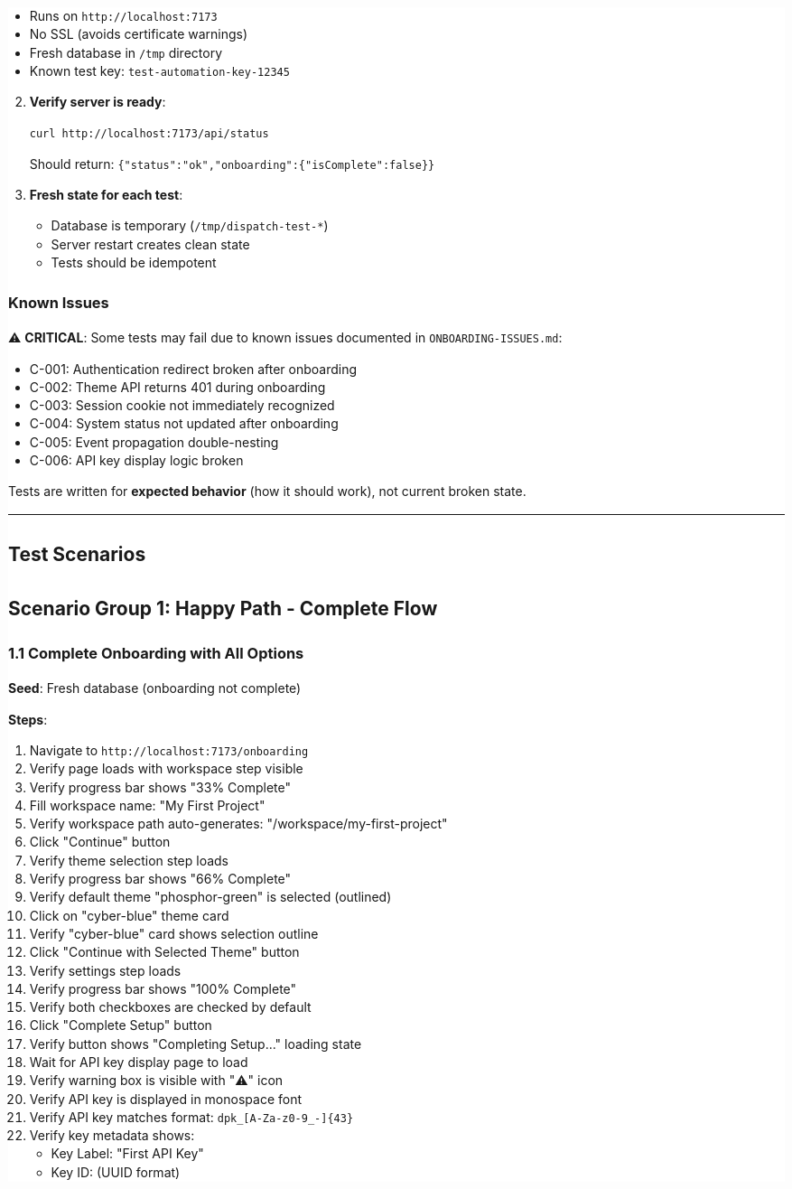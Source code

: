    - Runs on `http://localhost:7173`
   - No SSL (avoids certificate warnings)
   - Fresh database in `/tmp` directory
   - Known test key: `test-automation-key-12345`

2. **Verify server is ready**:

   ```bash
   curl http://localhost:7173/api/status
   ```

   Should return: `{"status":"ok","onboarding":{"isComplete":false}}`

3. **Fresh state for each test**:
   - Database is temporary (`/tmp/dispatch-test-*`)
   - Server restart creates clean state
   - Tests should be idempotent

### Known Issues

⚠️ **CRITICAL**: Some tests may fail due to known issues documented in `ONBOARDING-ISSUES.md`:

- C-001: Authentication redirect broken after onboarding
- C-002: Theme API returns 401 during onboarding
- C-003: Session cookie not immediately recognized
- C-004: System status not updated after onboarding
- C-005: Event propagation double-nesting
- C-006: API key display logic broken

Tests are written for **expected behavior** (how it should work), not current broken state.

---

## Test Scenarios

## Scenario Group 1: Happy Path - Complete Flow

### 1.1 Complete Onboarding with All Options

**Seed**: Fresh database (onboarding not complete)

**Steps**:

1. Navigate to `http://localhost:7173/onboarding`
2. Verify page loads with workspace step visible
3. Verify progress bar shows "33% Complete"
4. Fill workspace name: "My First Project"
5. Verify workspace path auto-generates: "/workspace/my-first-project"
6. Click "Continue" button
7. Verify theme selection step loads
8. Verify progress bar shows "66% Complete"
9. Verify default theme "phosphor-green" is selected (outlined)
10. Click on "cyber-blue" theme card
11. Verify "cyber-blue" card shows selection outline
12. Click "Continue with Selected Theme" button
13. Verify settings step loads
14. Verify progress bar shows "100% Complete"
15. Verify both checkboxes are checked by default
16. Click "Complete Setup" button
17. Verify button shows "Completing Setup..." loading state
18. Wait for API key display page to load
19. Verify warning box is visible with "⚠️" icon
20. Verify API key is displayed in monospace font
21. Verify API key matches format: `dpk_[A-Za-z0-9_-]{43}`
22. Verify key metadata shows:
    - Key Label: "First API Key"
    - Key ID: (UUID format)